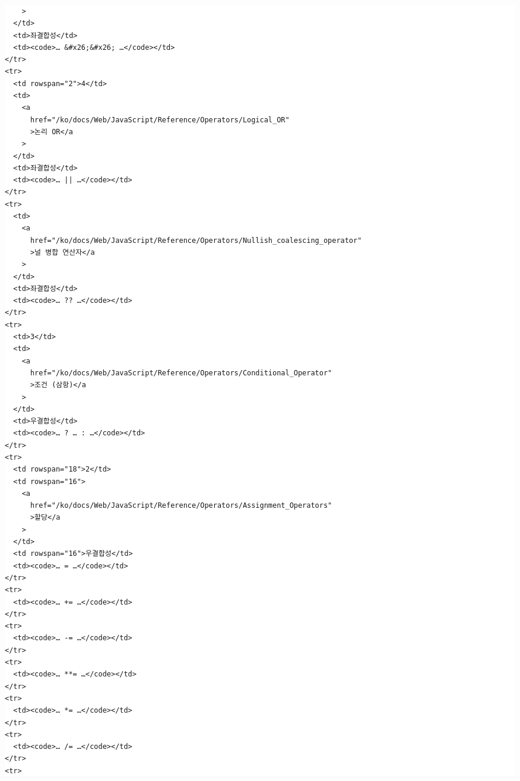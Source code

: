         >
      </td>
      <td>좌결합성</td>
      <td><code>… &#x26;&#x26; …</code></td>
    </tr>
    <tr>
      <td rowspan="2">4</td>
      <td>
        <a
          href="/ko/docs/Web/JavaScript/Reference/Operators/Logical_OR"
          >논리 OR</a
        >
      </td>
      <td>좌결합성</td>
      <td><code>… || …</code></td>
    </tr>
    <tr>
      <td>
        <a
          href="/ko/docs/Web/JavaScript/Reference/Operators/Nullish_coalescing_operator"
          >널 병합 연산자</a
        >
      </td>
      <td>좌결합성</td>
      <td><code>… ?? …</code></td>
    </tr>
    <tr>
      <td>3</td>
      <td>
        <a
          href="/ko/docs/Web/JavaScript/Reference/Operators/Conditional_Operator"
          >조건 (삼항)</a
        >
      </td>
      <td>우결합성</td>
      <td><code>… ? … : …</code></td>
    </tr>
    <tr>
      <td rowspan="18">2</td>
      <td rowspan="16">
        <a
          href="/ko/docs/Web/JavaScript/Reference/Operators/Assignment_Operators"
          >할당</a
        >
      </td>
      <td rowspan="16">우결합성</td>
      <td><code>… = …</code></td>
    </tr>
    <tr>
      <td><code>… += …</code></td>
    </tr>
    <tr>
      <td><code>… -= …</code></td>
    </tr>
    <tr>
      <td><code>… **= …</code></td>
    </tr>
    <tr>
      <td><code>… *= …</code></td>
    </tr>
    <tr>
      <td><code>… /= …</code></td>
    </tr>
    <tr>